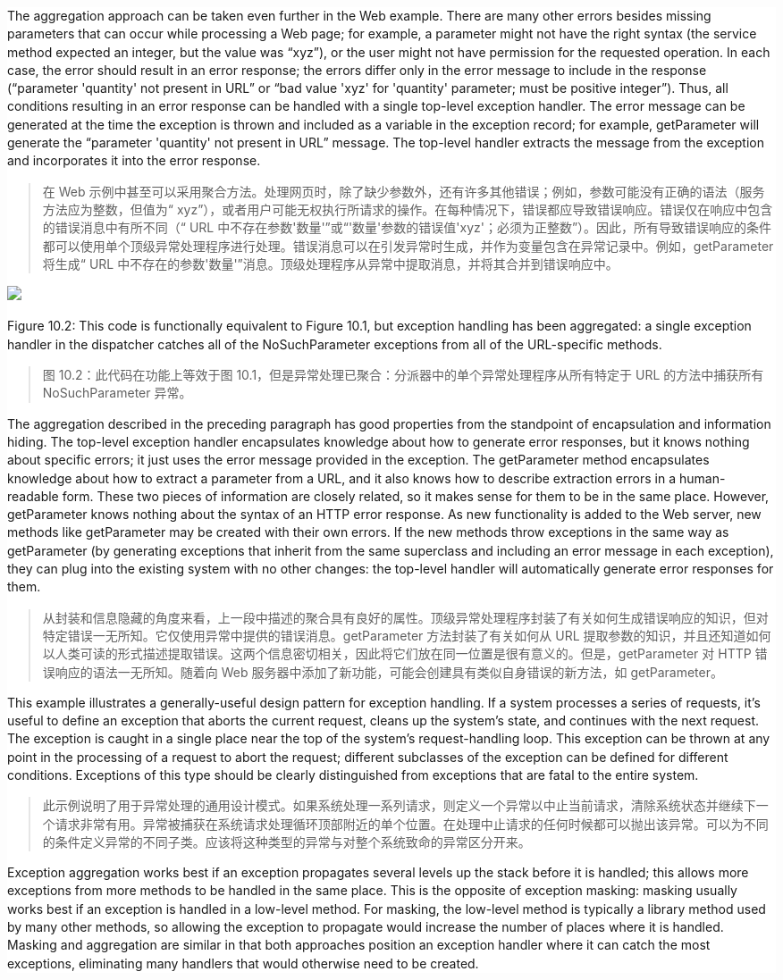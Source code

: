 The aggregation approach can be taken even further in the Web example. There are many other errors besides missing parameters that can occur while processing a Web page; for example, a parameter might not have the right syntax (the service method expected an integer, but the value was “xyz”), or the user might not have permission for the requested operation. In each case, the error should result in an error response; the errors differ only in the error message to include in the response (“parameter 'quantity' not present in URL” or “bad value 'xyz' for 'quantity' parameter; must be positive integer”). Thus, all conditions resulting in an error response can be handled with a single top-level exception handler. The error message can be generated at the time the exception is thrown and included as a variable in the exception record; for example, getParameter will generate the “parameter 'quantity' not present in URL” message. The top-level handler extracts the message from the exception and incorporates it into the error response.

> 在 Web 示例中甚至可以采用聚合方法。处理网页时，除了缺少参数外，还有许多其他错误；例如，参数可能没有正确的语法（服务方法应为整数，但值为“ xyz”），或者用户可能无权执行所请求的操作。在每种情况下，错误都应导致错误响应。错误仅在响应中包含的错误消息中有所不同（“ URL 中不存在参数'数量'”或“'数量'参数的错误值'xyz'；必须为正整数”）。因此，所有导致错误响应的条件都可以使用单个顶级异常处理程序进行处理。错误消息可以在引发异常时生成，并作为变量包含在异常记录中。例如，getParameter 将生成“ URL 中不存在的参数'数量'”消息。顶级处理程序从异常中提取消息，并将其合并到错误响应中。

![](./figures/00021.jpeg)

Figure 10.2: This code is functionally equivalent to Figure 10.1, but exception handling has been aggregated: a single exception handler in the dispatcher catches all of the NoSuchParameter exceptions from all of the URL-specific methods.

> 图 10.2：此代码在功能上等效于图 10.1，但是异常处理已聚合：分派器中的单个异常处理程序从所有特定于 URL 的方法中捕获所有 NoSuchParameter 异常。

The aggregation described in the preceding paragraph has good properties from the standpoint of encapsulation and information hiding. The top-level exception handler encapsulates knowledge about how to generate error responses, but it knows nothing about specific errors; it just uses the error message provided in the exception. The getParameter method encapsulates knowledge about how to extract a parameter from a URL, and it also knows how to describe extraction errors in a human-readable form. These two pieces of information are closely related, so it makes sense for them to be in the same place. However, getParameter knows nothing about the syntax of an HTTP error response. As new functionality is added to the Web server, new methods like getParameter may be created with their own errors. If the new methods throw exceptions in the same way as getParameter (by generating exceptions that inherit from the same superclass and including an error message in each exception), they can plug into the existing system with no other changes: the top-level handler will automatically generate error responses for them.

> 从封装和信息隐藏的角度来看，上一段中描述的聚合具有良好的属性。顶级异常处理程序封装了有关如何生成错误响应的知识，但对特定错误一无所知。它仅使用异常中提供的错误消息。getParameter 方法封装了有关如何从 URL 提取参数的知识，并且还知道如何以人类可读的形式描述提取错误。这两个信息密切相关，因此将它们放在同一位置是很有意义的。但是，getParameter 对 HTTP 错误响应的语法一无所知。随着向 Web 服务器中添加了新功能，可能会创建具有类似自身错误的新方法，如 getParameter。

This example illustrates a generally-useful design pattern for exception handling. If a system processes a series of requests, it’s useful to define an exception that aborts the current request, cleans up the system’s state, and continues with the next request. The exception is caught in a single place near the top of the system’s request-handling loop. This exception can be thrown at any point in the processing of a request to abort the request; different subclasses of the exception can be defined for different conditions. Exceptions of this type should be clearly distinguished from exceptions that are fatal to the entire system.

> 此示例说明了用于异常处理的通用设计模式。如果系统处理一系列请求，则定义一个异常以中止当前请求，清除系统状态并继续下一个请求非常有用。异常被捕获在系统请求处理循环顶部附近的单个位置。在处理中止请求的任何时候都可以抛出该异常。可以为不同的条件定义异常的不同子类。应该将这种类型的异常与对整个系统致命的异常区分开来。

Exception aggregation works best if an exception propagates several levels up the stack before it is handled; this allows more exceptions from more methods to be handled in the same place. This is the opposite of exception masking: masking usually works best if an exception is handled in a low-level method. For masking, the low-level method is typically a library method used by many other methods, so allowing the exception to propagate would increase the number of places where it is handled. Masking and aggregation are similar in that both approaches position an exception handler where it can catch the most exceptions, eliminating many handlers that would otherwise need to be created.
